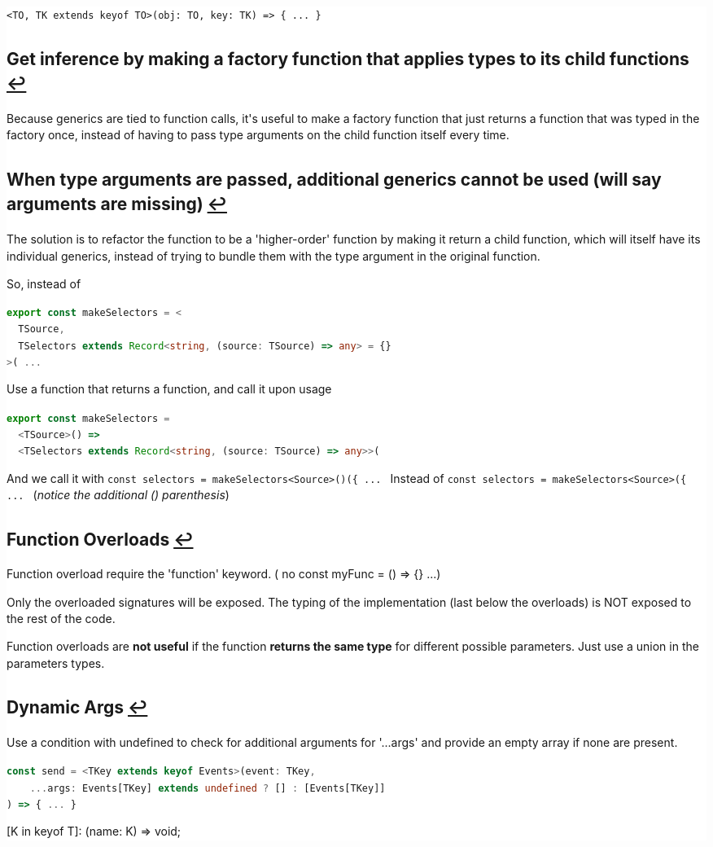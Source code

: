 `<TO, TK extends keyof TO>(obj: TO, key: TK) => { ... }`

## Get inference by making a factory function that applies types to its child functions [↩](#)

Because generics are tied to function calls, it's useful to make a factory function that just returns a function that was typed in the factory once, instead of having to pass type arguments on the child function itself every time.

## When type arguments are passed, additional generics cannot be used (will say arguments are missing) [↩](#)

The solution is to refactor the function to be a 'higher-order' function by making it return a child function, which will itself have its individual generics, instead of trying to bundle them with the type argument in the original function.

So, instead of

```typescript
export const makeSelectors = <
  TSource,
  TSelectors extends Record<string, (source: TSource) => any> = {}
>( ...
```

Use a function that returns a function, and call it upon usage

```typescript
export const makeSelectors =
  <TSource>() =>
  <TSelectors extends Record<string, (source: TSource) => any>>(

```

And we call it with `const selectors = makeSelectors<Source>()({ ... ` Instead of `const selectors = makeSelectors<Source>({ ... ` (_notice the additional () parenthesis_)

## Function Overloads [↩](#)

Function overload require the 'function' keyword. ( no const myFunc = () => {} ...)

Only the overloaded signatures will be exposed. The typing of the implementation (last below the overloads) is NOT exposed to the rest of the code.

Function overloads are **not useful** if the function **returns the same type** for different possible parameters. Just use a union in the parameters types.

## Dynamic Args [↩](#)

Use a condition with undefined to check for additional arguments for '...args' and provide an empty array if none are present.

```typescript
const send = <TKey extends keyof Events>(event: TKey,
    ...args: Events[TKey] extends undefined ? [] : [Events[TKey]]
) => { ... }
```


  [key in Extract<keyof T, `${string}${"Id" | "id"}${string}`>]: string;
  [postId: PostId]: Post;
  [userId: UserId]: User;
  [K in keyof T]: (name: K) => void;